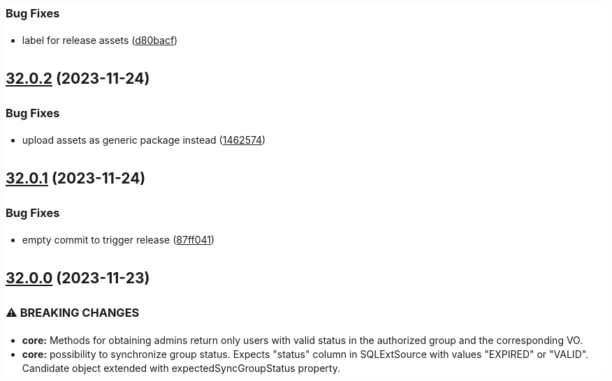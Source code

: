 
### Bug Fixes

* label for release assets ([d80bacf](https://gitlab.ics.muni.cz/perun/perun-idm/perun/commit/d80bacf95da75c769aa88c9245a16cdc0bff9d93))

## [32.0.2](https://gitlab.ics.muni.cz/perun/perun-idm/perun/compare/v32.0.1...v32.0.2) (2023-11-24)


### Bug Fixes

* upload assets as generic package instead ([1462574](https://gitlab.ics.muni.cz/perun/perun-idm/perun/commit/14625749263e7174fe7012f0162d828286ba8989))

## [32.0.1](https://gitlab.ics.muni.cz/perun/perun-idm/perun/compare/v32.0.0...v32.0.1) (2023-11-24)


### Bug Fixes

* empty commit to trigger release ([87ff041](https://gitlab.ics.muni.cz/perun/perun-idm/perun/commit/87ff041e10d183fbda23cbeed493e361918a5596))

## [32.0.0](https://gitlab.ics.muni.cz/perun/perun-idm/perun/compare/v31.0.0...v32.0.0) (2023-11-23)


### ⚠ BREAKING CHANGES

* **core:** Methods for obtaining admins return only users with valid
status in the authorized group and the corresponding VO.
* **core:** possibility to synchronize group status.
Expects "status" column in SQLExtSource with values "EXPIRED" or "VALID".
Candidate object extended with expectedSyncGroupStatus property.

